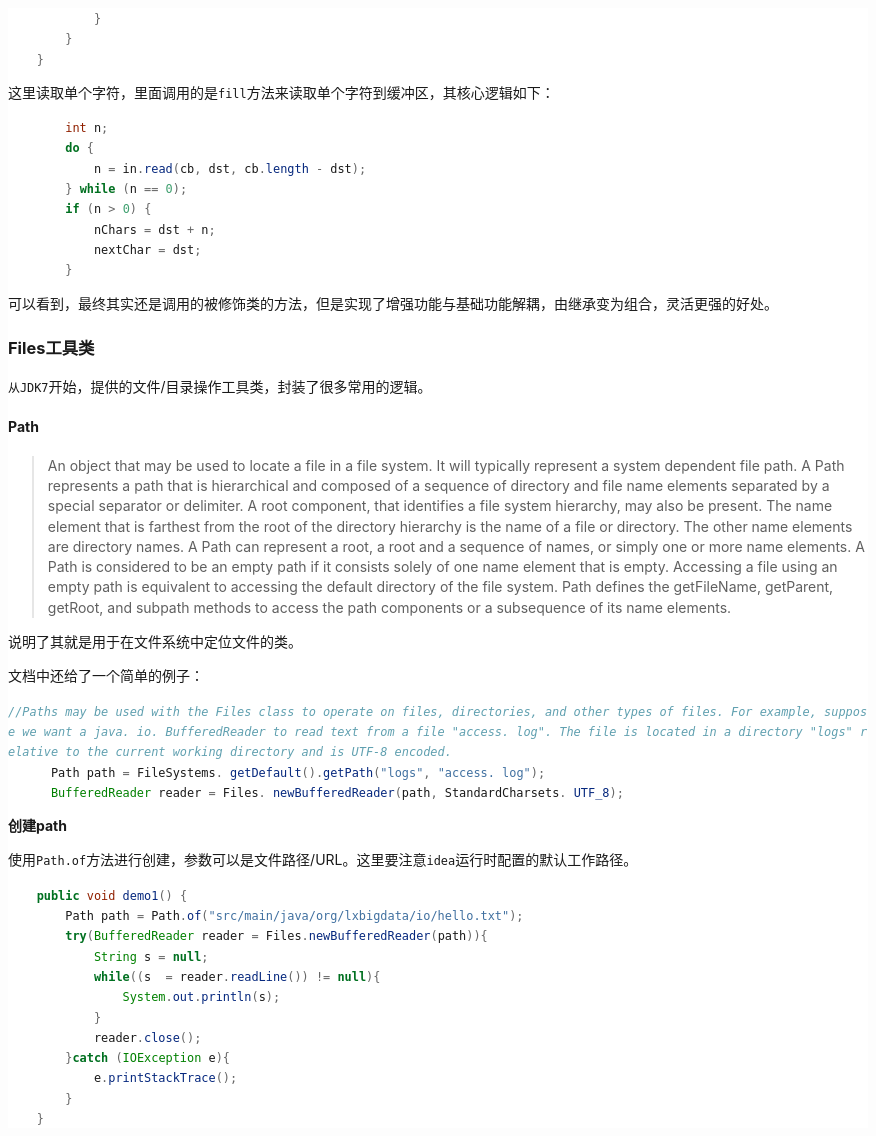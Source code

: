 ```java
            }
        }
    }
```

这里读取单个字符，里面调用的是`fill`方法来读取单个字符到缓冲区，其核心逻辑如下：

```java
        int n;
        do {
            n = in.read(cb, dst, cb.length - dst);
        } while (n == 0);
        if (n > 0) {
            nChars = dst + n;
            nextChar = dst;
        }
```

可以看到，最终其实还是调用的被修饰类的方法，但是实现了增强功能与基础功能解耦，由继承变为组合，灵活更强的好处。

### Files工具类

`从JDK7`开始，提供的文件/目录操作工具类，封装了很多常用的逻辑。

#### Path

> An object that may be used to locate a file in a file system. It will typically represent a system dependent file path.
> A Path represents a path that is hierarchical and composed of a sequence of directory and file name elements separated by a special separator or delimiter. A root component, that identifies a file system hierarchy, may also be present. The name element that is farthest from the root of the directory hierarchy is the name of a file or directory. The other name elements are directory names. A Path can represent a root, a root and a sequence of names, or simply one or more name elements. A Path is considered to be an empty path if it consists solely of one name element that is empty. Accessing a file using an empty path is equivalent to accessing the default directory of the file system. Path defines the getFileName, getParent, getRoot, and subpath methods to access the path components or a subsequence of its name elements.

说明了其就是用于在文件系统中定位文件的类。

文档中还给了一个简单的例子：

```java
//Paths may be used with the Files class to operate on files, directories, and other types of files. For example, suppose we want a java. io. BufferedReader to read text from a file "access. log". The file is located in a directory "logs" relative to the current working directory and is UTF-8 encoded.
      Path path = FileSystems. getDefault().getPath("logs", "access. log");
      BufferedReader reader = Files. newBufferedReader(path, StandardCharsets. UTF_8);
```

**创建path**

使用`Path.of`方法进行创建，参数可以是文件路径/URL。这里要注意`idea`运行时配置的默认工作路径。

```java
    public void demo1() {
        Path path = Path.of("src/main/java/org/lxbigdata/io/hello.txt");
        try(BufferedReader reader = Files.newBufferedReader(path)){
            String s = null;
            while((s  = reader.readLine()) != null){
                System.out.println(s);
            }
            reader.close();
        }catch (IOException e){
            e.printStackTrace();
        }
    }
```